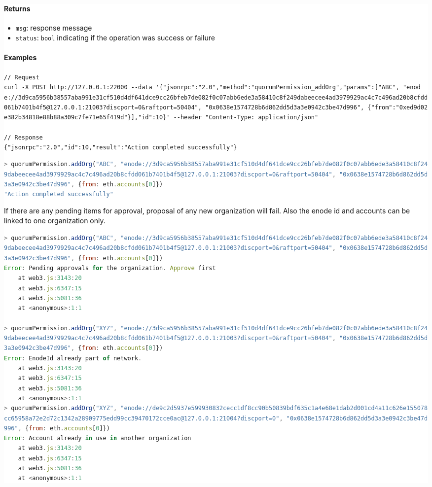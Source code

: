 #### Returns
* `msg`: response message
* `status`: `bool` indicating if the operation was success or failure
#### Examples

```jshelllanguage tab="JSON RPC"
// Request
curl -X POST http://127.0.0.1:22000 --data '{"jsonrpc":"2.0","method":"quorumPermission_addOrg","params":["ABC", "enode://3d9ca5956b38557aba991e31cf510d4df641dce9cc26bfeb7de082f0c07abb6ede3a58410c8f249dabeecee4ad3979929ac4c7c496ad20b8cfdd061b7401b4f5@127.0.0.1:21003?discport=0&raftport=50404", "0x0638e1574728b6d862dd5d3a3e0942c3be47d996", {"from":"0xed9d02e382b34818e88b88a309c7fe71e65f419d"}],"id":10}' --header "Content-Type: application/json"

// Response
{"jsonrpc":"2.0","id":10,"result":"Action completed successfully"}
```

```javascript tab="geth console"
> quorumPermission.addOrg("ABC", "enode://3d9ca5956b38557aba991e31cf510d4df641dce9cc26bfeb7de082f0c07abb6ede3a58410c8f249dabeecee4ad3979929ac4c7c496ad20b8cfdd061b7401b4f5@127.0.0.1:21003?discport=0&raftport=50404", "0x0638e1574728b6d862dd5d3a3e0942c3be47d996", {from: eth.accounts[0]})
"Action completed successfully"
```

If there are any pending items for approval, proposal of any new organization will fail. Also the enode id and accounts can be linked to one organization only. 

```javascript tab="geth console"
> quorumPermission.addOrg("ABC", "enode://3d9ca5956b38557aba991e31cf510d4df641dce9cc26bfeb7de082f0c07abb6ede3a58410c8f249dabeecee4ad3979929ac4c7c496ad20b8cfdd061b7401b4f5@127.0.0.1:21003?discport=0&raftport=50404", "0x0638e1574728b6d862dd5d3a3e0942c3be47d996", {from: eth.accounts[0]})
Error: Pending approvals for the organization. Approve first
    at web3.js:3143:20
    at web3.js:6347:15
    at web3.js:5081:36
    at <anonymous>:1:1

> quorumPermission.addOrg("XYZ", "enode://3d9ca5956b38557aba991e31cf510d4df641dce9cc26bfeb7de082f0c07abb6ede3a58410c8f249dabeecee4ad3979929ac4c7c496ad20b8cfdd061b7401b4f5@127.0.0.1:21003?discport=0&raftport=50404", "0x0638e1574728b6d862dd5d3a3e0942c3be47d996", {from: eth.accounts[0]})
Error: EnodeId already part of network.
    at web3.js:3143:20
    at web3.js:6347:15
    at web3.js:5081:36
    at <anonymous>:1:1
> quorumPermission.addOrg("XYZ", "enode://de9c2d5937e599930832cecc1df8cc90b50839bdf635c1a4e68e1dab2d001cd4a11c626e155078cc65958a72e2d72c1342a28909775edd99cc39470172cce0ac@127.0.0.1:21004?discport=0", "0x0638e1574728b6d862dd5d3a3e0942c3be47d996", {from: eth.accounts[0]})
Error: Account already in use in another organization
    at web3.js:3143:20
    at web3.js:6347:15
    at web3.js:5081:36
    at <anonymous>:1:1
```
